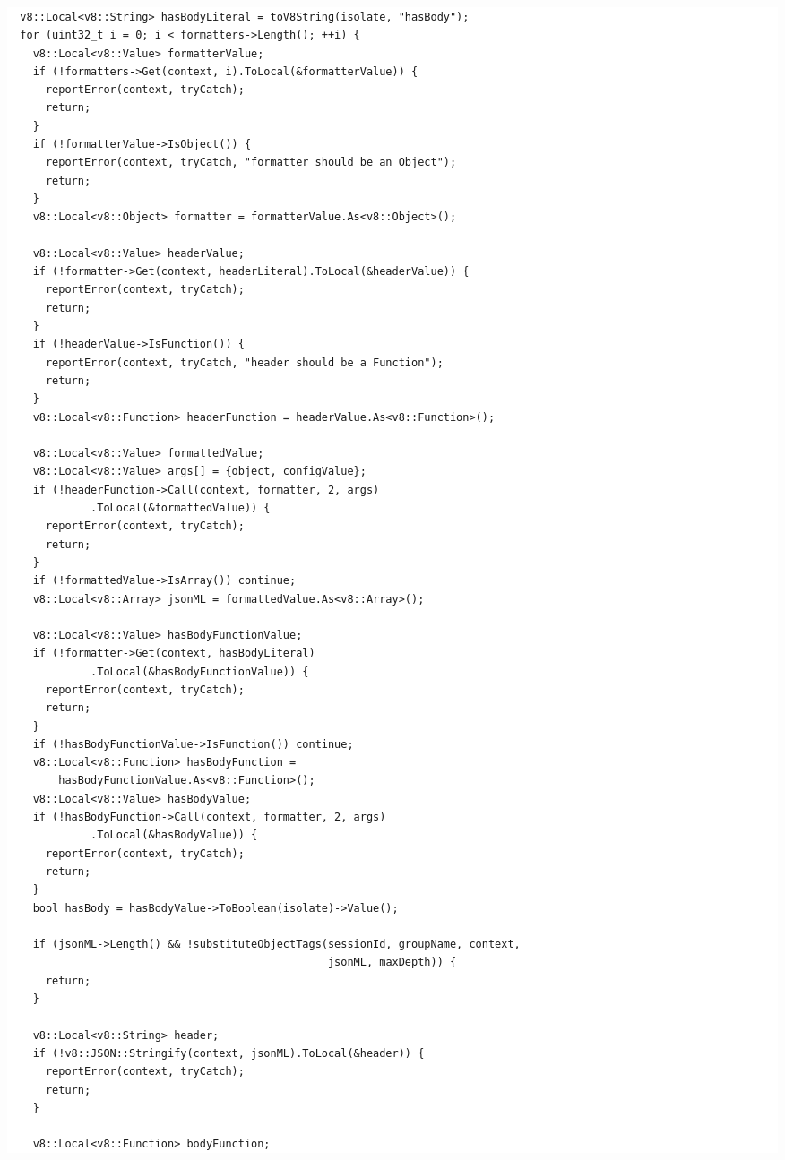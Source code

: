 ```
  v8::Local<v8::String> hasBodyLiteral = toV8String(isolate, "hasBody");
  for (uint32_t i = 0; i < formatters->Length(); ++i) {
    v8::Local<v8::Value> formatterValue;
    if (!formatters->Get(context, i).ToLocal(&formatterValue)) {
      reportError(context, tryCatch);
      return;
    }
    if (!formatterValue->IsObject()) {
      reportError(context, tryCatch, "formatter should be an Object");
      return;
    }
    v8::Local<v8::Object> formatter = formatterValue.As<v8::Object>();

    v8::Local<v8::Value> headerValue;
    if (!formatter->Get(context, headerLiteral).ToLocal(&headerValue)) {
      reportError(context, tryCatch);
      return;
    }
    if (!headerValue->IsFunction()) {
      reportError(context, tryCatch, "header should be a Function");
      return;
    }
    v8::Local<v8::Function> headerFunction = headerValue.As<v8::Function>();

    v8::Local<v8::Value> formattedValue;
    v8::Local<v8::Value> args[] = {object, configValue};
    if (!headerFunction->Call(context, formatter, 2, args)
             .ToLocal(&formattedValue)) {
      reportError(context, tryCatch);
      return;
    }
    if (!formattedValue->IsArray()) continue;
    v8::Local<v8::Array> jsonML = formattedValue.As<v8::Array>();

    v8::Local<v8::Value> hasBodyFunctionValue;
    if (!formatter->Get(context, hasBodyLiteral)
             .ToLocal(&hasBodyFunctionValue)) {
      reportError(context, tryCatch);
      return;
    }
    if (!hasBodyFunctionValue->IsFunction()) continue;
    v8::Local<v8::Function> hasBodyFunction =
        hasBodyFunctionValue.As<v8::Function>();
    v8::Local<v8::Value> hasBodyValue;
    if (!hasBodyFunction->Call(context, formatter, 2, args)
             .ToLocal(&hasBodyValue)) {
      reportError(context, tryCatch);
      return;
    }
    bool hasBody = hasBodyValue->ToBoolean(isolate)->Value();

    if (jsonML->Length() && !substituteObjectTags(sessionId, groupName, context,
                                                  jsonML, maxDepth)) {
      return;
    }

    v8::Local<v8::String> header;
    if (!v8::JSON::Stringify(context, jsonML).ToLocal(&header)) {
      reportError(context, tryCatch);
      return;
    }

    v8::Local<v8::Function> bodyFunction;
```